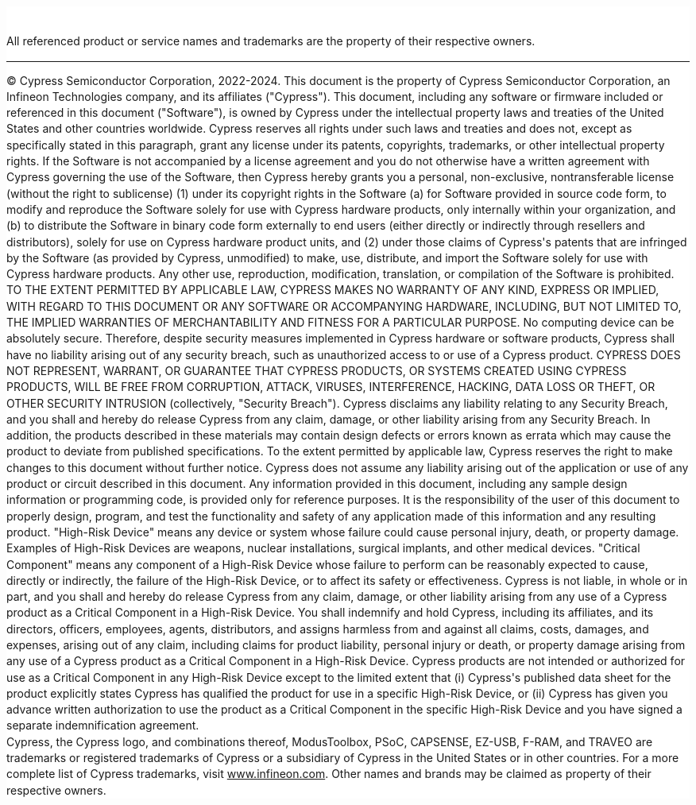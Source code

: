 <br>

All referenced product or service names and trademarks are the property of their respective owners.


---------------------------------------------------------

© Cypress Semiconductor Corporation, 2022-2024. This document is the property of Cypress Semiconductor Corporation, an Infineon Technologies company, and its affiliates ("Cypress").  This document, including any software or firmware included or referenced in this document ("Software"), is owned by Cypress under the intellectual property laws and treaties of the United States and other countries worldwide.  Cypress reserves all rights under such laws and treaties and does not, except as specifically stated in this paragraph, grant any license under its patents, copyrights, trademarks, or other intellectual property rights.  If the Software is not accompanied by a license agreement and you do not otherwise have a written agreement with Cypress governing the use of the Software, then Cypress hereby grants you a personal, non-exclusive, nontransferable license (without the right to sublicense) (1) under its copyright rights in the Software (a) for Software provided in source code form, to modify and reproduce the Software solely for use with Cypress hardware products, only internally within your organization, and (b) to distribute the Software in binary code form externally to end users (either directly or indirectly through resellers and distributors), solely for use on Cypress hardware product units, and (2) under those claims of Cypress's patents that are infringed by the Software (as provided by Cypress, unmodified) to make, use, distribute, and import the Software solely for use with Cypress hardware products.  Any other use, reproduction, modification, translation, or compilation of the Software is prohibited.
<br>
TO THE EXTENT PERMITTED BY APPLICABLE LAW, CYPRESS MAKES NO WARRANTY OF ANY KIND, EXPRESS OR IMPLIED, WITH REGARD TO THIS DOCUMENT OR ANY SOFTWARE OR ACCOMPANYING HARDWARE, INCLUDING, BUT NOT LIMITED TO, THE IMPLIED WARRANTIES OF MERCHANTABILITY AND FITNESS FOR A PARTICULAR PURPOSE.  No computing device can be absolutely secure.  Therefore, despite security measures implemented in Cypress hardware or software products, Cypress shall have no liability arising out of any security breach, such as unauthorized access to or use of a Cypress product. CYPRESS DOES NOT REPRESENT, WARRANT, OR GUARANTEE THAT CYPRESS PRODUCTS, OR SYSTEMS CREATED USING CYPRESS PRODUCTS, WILL BE FREE FROM CORRUPTION, ATTACK, VIRUSES, INTERFERENCE, HACKING, DATA LOSS OR THEFT, OR OTHER SECURITY INTRUSION (collectively, "Security Breach").  Cypress disclaims any liability relating to any Security Breach, and you shall and hereby do release Cypress from any claim, damage, or other liability arising from any Security Breach.  In addition, the products described in these materials may contain design defects or errors known as errata which may cause the product to deviate from published specifications. To the extent permitted by applicable law, Cypress reserves the right to make changes to this document without further notice. Cypress does not assume any liability arising out of the application or use of any product or circuit described in this document. Any information provided in this document, including any sample design information or programming code, is provided only for reference purposes.  It is the responsibility of the user of this document to properly design, program, and test the functionality and safety of any application made of this information and any resulting product.  "High-Risk Device" means any device or system whose failure could cause personal injury, death, or property damage.  Examples of High-Risk Devices are weapons, nuclear installations, surgical implants, and other medical devices.  "Critical Component" means any component of a High-Risk Device whose failure to perform can be reasonably expected to cause, directly or indirectly, the failure of the High-Risk Device, or to affect its safety or effectiveness.  Cypress is not liable, in whole or in part, and you shall and hereby do release Cypress from any claim, damage, or other liability arising from any use of a Cypress product as a Critical Component in a High-Risk Device. You shall indemnify and hold Cypress, including its affiliates, and its directors, officers, employees, agents, distributors, and assigns harmless from and against all claims, costs, damages, and expenses, arising out of any claim, including claims for product liability, personal injury or death, or property damage arising from any use of a Cypress product as a Critical Component in a High-Risk Device. Cypress products are not intended or authorized for use as a Critical Component in any High-Risk Device except to the limited extent that (i) Cypress's published data sheet for the product explicitly states Cypress has qualified the product for use in a specific High-Risk Device, or (ii) Cypress has given you advance written authorization to use the product as a Critical Component in the specific High-Risk Device and you have signed a separate indemnification agreement.
<br>
Cypress, the Cypress logo, and combinations thereof, ModusToolbox, PSoC, CAPSENSE, EZ-USB, F-RAM, and TRAVEO are trademarks or registered trademarks of Cypress or a subsidiary of Cypress in the United States or in other countries. For a more complete list of Cypress trademarks, visit www.infineon.com. Other names and brands may be claimed as property of their respective owners.
